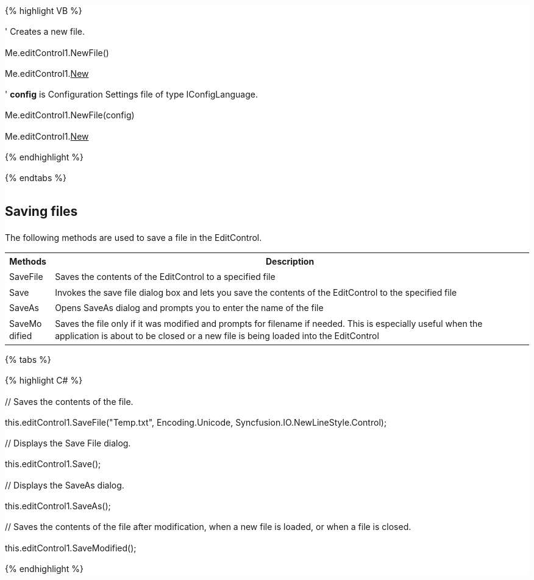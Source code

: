 
{% highlight VB %}

' Creates a new file.

Me.editControl1.NewFile()

Me.editControl1.[New]()

' **config** is Configuration Settings file of type IConfigLanguage.

Me.editControl1.NewFile(config)

Me.editControl1.[New](config)

{% endhighlight %}

{% endtabs %}


## Saving files

The following methods are used to save a file in the EditControl.

<table>
<tr>
<th>
Methods</th><th>
Description</th></tr>
<tr>
<td>
SaveFile</td><td>
Saves the contents of the EditControl to a specified file</td></tr>
<tr>
<td>
Save</td><td>
Invokes the save file dialog box and lets you save the contents of the EditControl to the specified file</td></tr>
<tr>
<td>
SaveAs</td><td>
Opens SaveAs dialog and prompts you to enter the name of the file</td></tr>
<tr>
<td>
SaveModified</td><td>
Saves the file only if it was modified and prompts for filename if needed. This is especially useful when the application is about to be closed or a new file is being loaded into the EditControl</td></tr>
</table>

{% tabs %}

{% highlight C# %}

// Saves the contents of the file.

this.editControl1.SaveFile("Temp.txt", Encoding.Unicode, Syncfusion.IO.NewLineStyle.Control);

// Displays the Save File dialog.

this.editControl1.Save();

// Displays the SaveAs dialog. 

this.editControl1.SaveAs();

// Saves the contents of the file after modification, when a new file is loaded, or when a file is closed.

this.editControl1.SaveModified();

{% endhighlight %}
